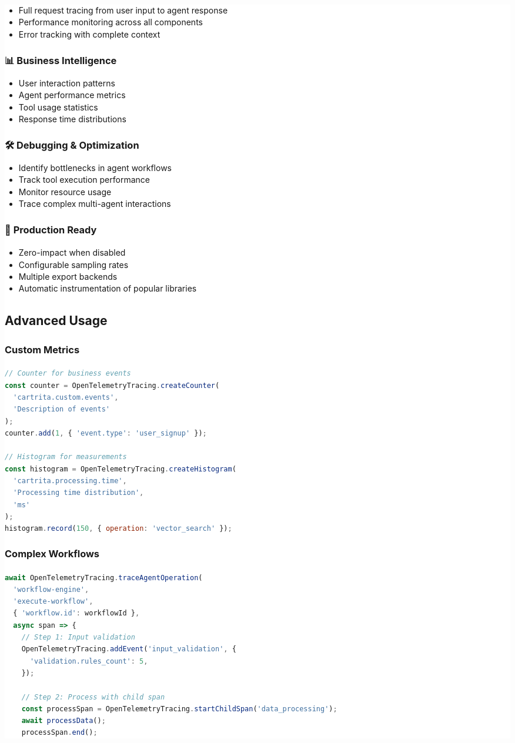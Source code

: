 - Full request tracing from user input to agent response
- Performance monitoring across all components
- Error tracking with complete context

### 📊 **Business Intelligence**

- User interaction patterns
- Agent performance metrics
- Tool usage statistics
- Response time distributions

### 🛠️ **Debugging & Optimization**

- Identify bottlenecks in agent workflows
- Track tool execution performance
- Monitor resource usage
- Trace complex multi-agent interactions

### 🚀 **Production Ready**

- Zero-impact when disabled
- Configurable sampling rates
- Multiple export backends
- Automatic instrumentation of popular libraries

## Advanced Usage

### Custom Metrics

```javascript
// Counter for business events
const counter = OpenTelemetryTracing.createCounter(
  'cartrita.custom.events',
  'Description of events'
);
counter.add(1, { 'event.type': 'user_signup' });

// Histogram for measurements
const histogram = OpenTelemetryTracing.createHistogram(
  'cartrita.processing.time',
  'Processing time distribution',
  'ms'
);
histogram.record(150, { operation: 'vector_search' });
```

### Complex Workflows

```javascript
await OpenTelemetryTracing.traceAgentOperation(
  'workflow-engine',
  'execute-workflow',
  { 'workflow.id': workflowId },
  async span => {
    // Step 1: Input validation
    OpenTelemetryTracing.addEvent('input_validation', {
      'validation.rules_count': 5,
    });

    // Step 2: Process with child span
    const processSpan = OpenTelemetryTracing.startChildSpan('data_processing');
    await processData();
    processSpan.end();

```